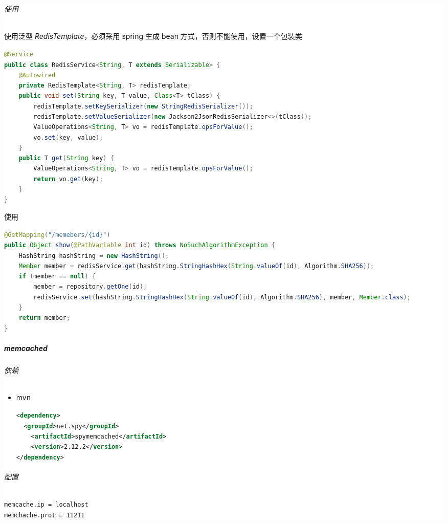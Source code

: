 ###### 使用

使用泛型 *RedisTemplate*，必须采用 spring 生成 bean 方式，否则不能使用，设置一个包装类

```java
@Service
public class RedisService<String, T extends Serializable> {
    @Autowired
    private RedisTemplate<String, T> redisTemplate;
    public void set(String key, T value, Class<T> tClass) {
        redisTemplate.setKeySerializer(new StringRedisSerializer());
        redisTemplate.setValueSerializer(new Jackson2JsonRedisSerializer<>(tClass));
        ValueOperations<String, T> vo = redisTemplate.opsForValue();
        vo.set(key, value);
    }
    public T get(String key) {
        ValueOperations<String, T> vo = redisTemplate.opsForValue();
        return vo.get(key);
    }
}
```

使用

```java
@GetMapping("/memebers/{id}")
public Object show(@PathVariable int id) throws NoSuchAlgorithmException {
    HashString hashString = new HashString();
    Member member = redisService.get(hashString.StringHashHex(String.valueOf(id), Algorithm.SHA256));
    if (member == null) {
        member = repository.getOne(id);
        redisService.set(hashString.StringHashHex(String.valueOf(id), Algorithm.SHA256), member, Member.class);
    }
    return member;
}
```

##### memcached

###### 依赖

* mvn

  ```xml
  <dependency>
  	<groupId>net.spy</groupId>
      <artifactId>spymemcached</artifactId>
      <version>2.12.2</version>
  </dependency>
  ```

###### 配置

```xml
memcache.ip = localhost
memchache.prot = 11211
```
